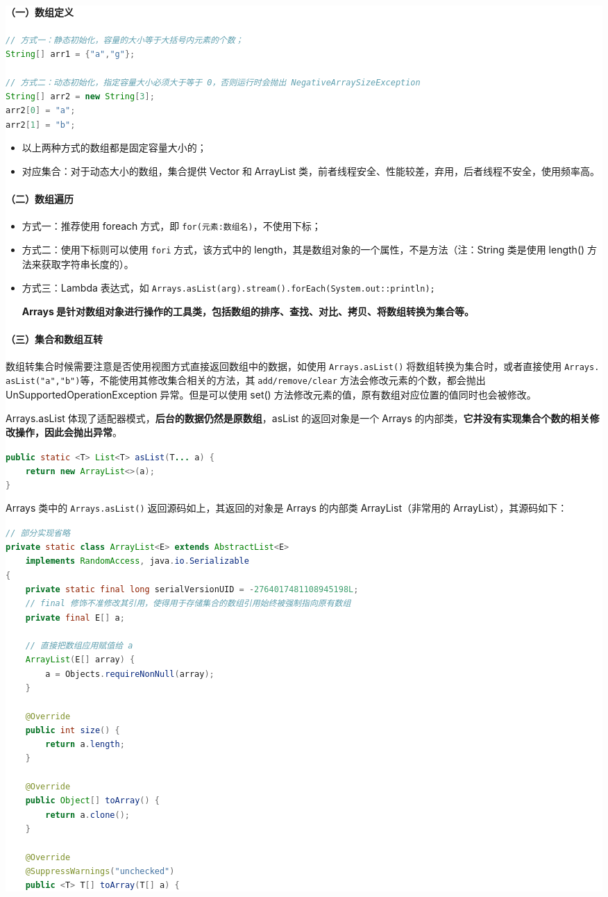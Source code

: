 #### （一）数组定义

```java
// 方式一：静态初始化，容量的大小等于大括号内元素的个数；
String[] arr1 = {"a","g"};

// 方式二：动态初始化，指定容量大小必须大于等于 0，否则运行时会抛出 NegativeArraySizeException
String[] arr2 = new String[3];
arr2[0] = "a";
arr2[1] = "b";
```

- 以上两种方式的数组都是固定容量大小的；

- 对应集合：对于动态大小的数组，集合提供 Vector 和 ArrayList 类，前者线程安全、性能较差，弃用，后者线程不安全，使用频率高。

#### （二）数组遍历

- 方式一：推荐使用 foreach 方式，即 `for(元素:数组名)`，不使用下标；

- 方式二：使用下标则可以使用 `fori` 方式，该方式中的 length，其是数组对象的一个属性，不是方法（注：String 类是使用 length() 方法来获取字符串长度的）。

- 方式三：Lambda 表达式，如 `Arrays.asList(arg).stream().forEach(System.out::println);`

  **Arrays 是针对数组对象进行操作的工具类，包括数组的排序、查找、对比、拷贝、将数组转换为集合等。**

#### （三）集合和数组互转

数组转集合时候需要注意是否使用视图方式直接返回数组中的数据，如使用 `Arrays.asList()` 将数组转换为集合时，或者直接使用 `Arrays.asList("a","b")`等，不能使用其修改集合相关的方法，其 `add/remove/clear` 方法会修改元素的个数，都会抛出 UnSupportedOperationException 异常。但是可以使用 set() 方法修改元素的值，原有数组对应位置的值同时也会被修改。



Arrays.asList 体现了适配器模式，**后台的数据仍然是原数组**，asList 的返回对象是一个 Arrays 的内部类，**它并没有实现集合个数的相关修改操作，因此会抛出异常**。

```java
public static <T> List<T> asList(T... a) {
    return new ArrayList<>(a);
}
```

Arrays 类中的 `Arrays.asList()` 返回源码如上，其返回的对象是 Arrays 的内部类 ArrayList（非常用的 ArrayList），其源码如下：

```java
// 部分实现省略
private static class ArrayList<E> extends AbstractList<E>
    implements RandomAccess, java.io.Serializable
{
    private static final long serialVersionUID = -2764017481108945198L;
    // final 修饰不准修改其引用，使得用于存储集合的数组引用始终被强制指向原有数组
    private final E[] a;

    // 直接把数组应用赋值给 a
    ArrayList(E[] array) {
        a = Objects.requireNonNull(array);
    }

    @Override
    public int size() {
        return a.length;
    }

    @Override
    public Object[] toArray() {
        return a.clone();
    }

    @Override
    @SuppressWarnings("unchecked")
    public <T> T[] toArray(T[] a) {
```